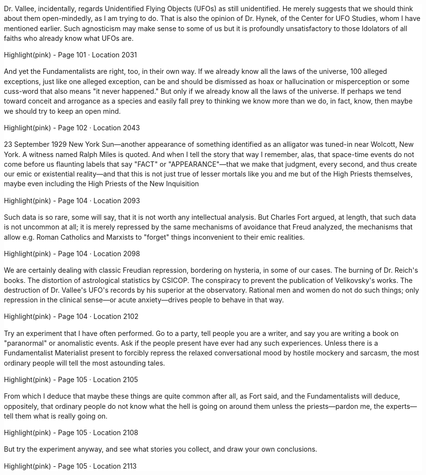 Dr. Vallee, incidentally, regards Unidentified Flying Objects (UFOs) as still unidentified. He merely suggests that we should think about them open-mindedly, as I am trying to do. That is also the opinion of Dr. Hynek, of the Center for UFO Studies, whom I have mentioned earlier. Such agnosticism may make sense to some of us but it is profoundly unsatisfactory to those Idolators of all faiths who already know what UFOs are.

Highlight(pink) - Page 101 · Location 2031

And yet the Fundamentalists are right, too, in their own way. If we already know all the laws of the universe, 100 alleged exceptions, just like one alleged exception, can be and should be dismissed as hoax or hallucination or misperception or some cuss-word that also means "it never happened." But only if we already know all the laws of the universe. If perhaps we tend toward conceit and arrogance as a species and easily fall prey to thinking we know more than we do, in fact, know, then maybe we should try to keep an open mind.

Highlight(pink) - Page 102 · Location 2043

23 September 1929 New York Sun—another appearance of something identified as an alligator was tuned-in near Wolcott, New York. A witness named Ralph Miles is quoted. And when I tell the story that way I remember, alas, that space-time events do not come before us flaunting labels that say "FACT" or "APPEARANCE"—that we make that judgment, every second, and thus create our emic or existential reality—and that this is not just true of lesser mortals like you and me but of the High Priests themselves, maybe even including the High Priests of the New Inquisition

Highlight(pink) - Page 104 · Location 2093

Such data is so rare, some will say, that it is not worth any intellectual analysis. But Charles Fort argued, at length, that such data is not uncommon at all; it is merely repressed by the same mechanisms of avoidance that Freud analyzed, the mechanisms that allow e.g. Roman Catholics and Marxists to "forget" things inconvenient to their emic realities.

Highlight(pink) - Page 104 · Location 2098

We are certainly dealing with classic Freudian repression, bordering on hysteria, in some of our cases. The burning of Dr. Reich's books. The distortion of astrological statistics by CSICOP. The conspiracy to prevent the publication of Velikovsky's works. The destruction of Dr. Vallee's UFO's records by his superior at the observatory. Rational men and women do not do such things; only repression in the clinical sense—or acute anxiety—drives people to behave in that way.

Highlight(pink) - Page 104 · Location 2102

Try an experiment that I have often performed. Go to a party, tell people you are a writer, and say you are writing a book on "paranormal" or anomalistic events. Ask if the people present have ever had any such experiences. Unless there is a Fundamentalist Materialist present to forcibly repress the relaxed conversational mood by hostile mockery and sarcasm, the most ordinary people will tell the most astounding tales.

Highlight(pink) - Page 105 · Location 2105

From which I deduce that maybe these things are quite common after all, as Fort said, and the Fundamentalists will deduce, oppositely, that ordinary people do not know what the hell is going on around them unless the priests—pardon me, the experts—tell them what is really going on.

Highlight(pink) - Page 105 · Location 2108

But try the experiment anyway, and see what stories you collect, and draw your own conclusions.

Highlight(pink) - Page 105 · Location 2113
